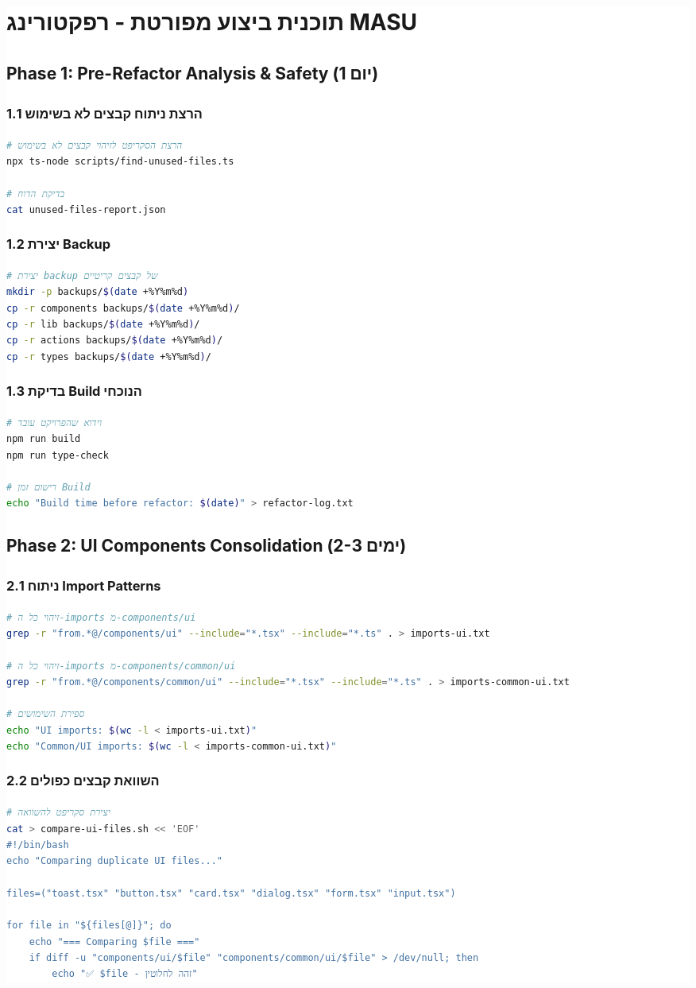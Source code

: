 # תוכנית ביצוע מפורטת - רפקטורינג MASU

## Phase 1: Pre-Refactor Analysis & Safety (יום 1)

### 1.1 הרצת ניתוח קבצים לא בשימוש
```bash
# הרצת הסקריפט לזיהוי קבצים לא בשימוש
npx ts-node scripts/find-unused-files.ts

# בדיקת הדוח
cat unused-files-report.json
```

### 1.2 יצירת Backup
```bash
# יצירת backup של קבצים קריטיים
mkdir -p backups/$(date +%Y%m%d)
cp -r components backups/$(date +%Y%m%d)/
cp -r lib backups/$(date +%Y%m%d)/
cp -r actions backups/$(date +%Y%m%d)/
cp -r types backups/$(date +%Y%m%d)/
```

### 1.3 בדיקת Build הנוכחי
```bash
# וידוא שהפרויקט עובד
npm run build
npm run type-check

# רישום זמן Build
echo "Build time before refactor: $(date)" > refactor-log.txt
```

## Phase 2: UI Components Consolidation (ימים 2-3)

### 2.1 ניתוח Import Patterns
```bash
# זיהוי כל ה-imports מ-components/ui
grep -r "from.*@/components/ui" --include="*.tsx" --include="*.ts" . > imports-ui.txt

# זיהוי כל ה-imports מ-components/common/ui
grep -r "from.*@/components/common/ui" --include="*.tsx" --include="*.ts" . > imports-common-ui.txt

# ספירת השימושים
echo "UI imports: $(wc -l < imports-ui.txt)"
echo "Common/UI imports: $(wc -l < imports-common-ui.txt)"
```

### 2.2 השוואת קבצים כפולים
```bash
# יצירת סקריפט להשוואה
cat > compare-ui-files.sh << 'EOF'
#!/bin/bash
echo "Comparing duplicate UI files..."

files=("toast.tsx" "button.tsx" "card.tsx" "dialog.tsx" "form.tsx" "input.tsx")

for file in "${files[@]}"; do
    echo "=== Comparing $file ==="
    if diff -u "components/ui/$file" "components/common/ui/$file" > /dev/null; then
        echo "✅ $file - זהה לחלוטין"
```